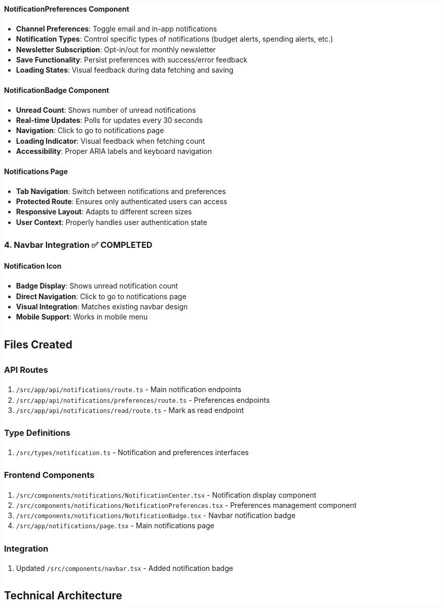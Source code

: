 #### NotificationPreferences Component
- **Channel Preferences**: Toggle email and in-app notifications
- **Notification Types**: Control specific types of notifications (budget alerts, spending alerts, etc.)
- **Newsletter Subscription**: Opt-in/out for monthly newsletter
- **Save Functionality**: Persist preferences with success/error feedback
- **Loading States**: Visual feedback during data fetching and saving

#### NotificationBadge Component
- **Unread Count**: Shows number of unread notifications
- **Real-time Updates**: Polls for updates every 30 seconds
- **Navigation**: Click to go to notifications page
- **Loading Indicator**: Visual feedback when fetching count
- **Accessibility**: Proper ARIA labels and keyboard navigation

#### Notifications Page
- **Tab Navigation**: Switch between notifications and preferences
- **Protected Route**: Ensures only authenticated users can access
- **Responsive Layout**: Adapts to different screen sizes
- **User Context**: Properly handles user authentication state

### 4. Navbar Integration ✅ COMPLETED

#### Notification Icon
- **Badge Display**: Shows unread notification count
- **Direct Navigation**: Click to go to notifications page
- **Visual Integration**: Matches existing navbar design
- **Mobile Support**: Works in mobile menu

## Files Created

### API Routes
1. `/src/app/api/notifications/route.ts` - Main notification endpoints
2. `/src/app/api/notifications/preferences/route.ts` - Preferences endpoints
3. `/src/app/api/notifications/read/route.ts` - Mark as read endpoint

### Type Definitions
1. `/src/types/notification.ts` - Notification and preferences interfaces

### Frontend Components
1. `/src/components/notifications/NotificationCenter.tsx` - Notification display component
2. `/src/components/notifications/NotificationPreferences.tsx` - Preferences management component
3. `/src/components/notifications/NotificationBadge.tsx` - Navbar notification badge
4. `/src/app/notifications/page.tsx` - Main notifications page

### Integration
1. Updated `/src/components/navbar.tsx` - Added notification badge

## Technical Architecture
